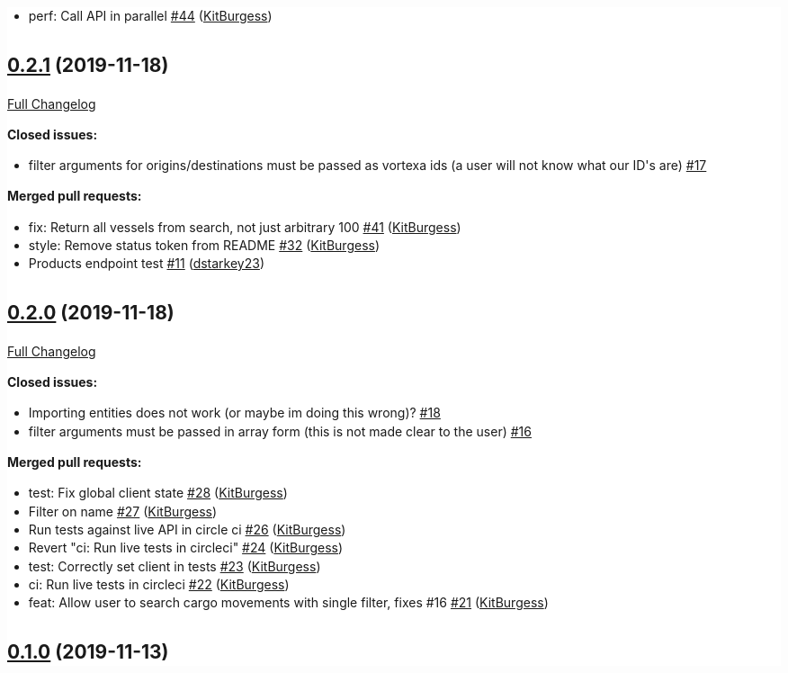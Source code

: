 - perf: Call API in parallel [\#44](https://github.com/VorTECHsa/python-sdk/pull/44) ([KitBurgess](https://github.com/KitBurgess))

## [0.2.1](https://github.com/vortechsa/python-sdk/tree/0.2.1) (2019-11-18)

[Full Changelog](https://github.com/vortechsa/python-sdk/compare/0.2.0...0.2.1)

**Closed issues:**

- filter arguments for origins/destinations must be passed as vortexa ids \(a user will not know what our ID's are\) [\#17](https://github.com/VorTECHsa/python-sdk/issues/17)

**Merged pull requests:**

- fix: Return all vessels from search, not just arbitrary 100 [\#41](https://github.com/VorTECHsa/python-sdk/pull/41) ([KitBurgess](https://github.com/KitBurgess))
- style: Remove status token from README [\#32](https://github.com/VorTECHsa/python-sdk/pull/32) ([KitBurgess](https://github.com/KitBurgess))
- Products endpoint test [\#11](https://github.com/VorTECHsa/python-sdk/pull/11) ([dstarkey23](https://github.com/dstarkey23))

## [0.2.0](https://github.com/vortechsa/python-sdk/tree/0.2.0) (2019-11-18)

[Full Changelog](https://github.com/vortechsa/python-sdk/compare/0.1.0...0.2.0)

**Closed issues:**

- Importing entities does not work \(or maybe im doing this wrong\)? [\#18](https://github.com/VorTECHsa/python-sdk/issues/18)
- filter arguments must be passed in array form \(this is not made clear to the user\) [\#16](https://github.com/VorTECHsa/python-sdk/issues/16)

**Merged pull requests:**

- test: Fix global client state [\#28](https://github.com/VorTECHsa/python-sdk/pull/28) ([KitBurgess](https://github.com/KitBurgess))
- Filter on name [\#27](https://github.com/VorTECHsa/python-sdk/pull/27) ([KitBurgess](https://github.com/KitBurgess))
- Run tests against live API in circle ci [\#26](https://github.com/VorTECHsa/python-sdk/pull/26) ([KitBurgess](https://github.com/KitBurgess))
- Revert "ci: Run live tests in circleci" [\#24](https://github.com/VorTECHsa/python-sdk/pull/24) ([KitBurgess](https://github.com/KitBurgess))
- test: Correctly set client in tests [\#23](https://github.com/VorTECHsa/python-sdk/pull/23) ([KitBurgess](https://github.com/KitBurgess))
- ci: Run live tests in circleci [\#22](https://github.com/VorTECHsa/python-sdk/pull/22) ([KitBurgess](https://github.com/KitBurgess))
- feat: Allow user to search cargo movements with single filter, fixes \#16 [\#21](https://github.com/VorTECHsa/python-sdk/pull/21) ([KitBurgess](https://github.com/KitBurgess))

## [0.1.0](https://github.com/vortechsa/python-sdk/tree/0.1.0) (2019-11-13)
